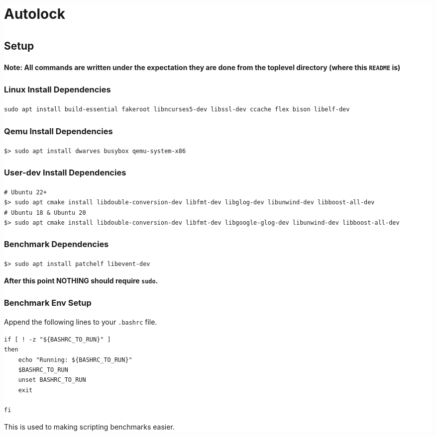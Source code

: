 # Autolock


## Setup

**Note: All commands are written under the expectation they are done
from the toplevel directory (where this `README` is)**

### Linux Install Dependencies

```
sudo apt install build-essential fakeroot libncurses5-dev libssl-dev ccache flex bison libelf-dev
```

### Qemu Install Dependencies

```
$> sudo apt install dwarves busybox qemu-system-x86
```

### User-dev Install Dependencies

```
# Ubuntu 22+
$> sudo apt cmake install libdouble-conversion-dev libfmt-dev libglog-dev libunwind-dev libboost-all-dev
# Ubuntu 18 & Ubuntu 20
$> sudo apt cmake install libdouble-conversion-dev libfmt-dev libgoogle-glog-dev libunwind-dev libboost-all-dev
```

### Benchmark Dependencies
```
$> sudo apt install patchelf libevent-dev
```
**After this point NOTHING should require `sudo`.**

### Benchmark Env Setup

Append the following lines to your `.bashrc` file.

```
if [ ! -z "${BASHRC_TO_RUN}" ]
then
    echo "Running: ${BASHRC_TO_RUN}"
    $BASHRC_TO_RUN
    unset BASHRC_TO_RUN
    exit

fi
```

This is used to making scripting benchmarks easier.
